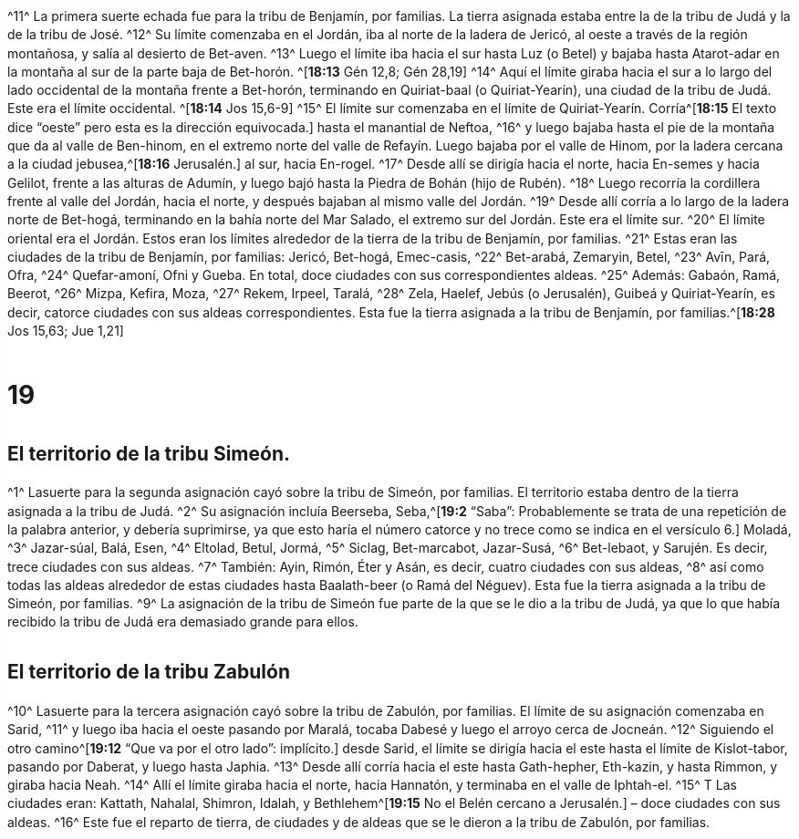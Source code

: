 ^11^ La primera suerte echada fue para la tribu de Benjamín, por familias. La tierra asignada estaba entre la de la tribu de Judá y la de la tribu de José. ^12^ Su límite comenzaba en el Jordán, iba al norte de la ladera de Jericó, al oeste a través de la región montañosa, y salía al desierto de Bet-aven. ^13^ Luego el límite iba hacia el sur hasta Luz (o Betel) y bajaba hasta Atarot-adar en la montaña al sur de la parte baja de Bet-horón. ^[**18:13** Gén 12,8; Gén 28,19] ^14^ Aquí el límite giraba hacia el sur a lo largo del lado occidental de la montaña frente a Bet-horón, terminando en Quiriat-baal (o Quiriat-Yearín), una ciudad de la tribu de Judá. Este era el límite occidental. ^[**18:14** Jos 15,6-9] ^15^ El límite sur comenzaba en el límite de Quiriat-Yearín. Corría^[**18:15** El texto dice “oeste” pero esta es la dirección equivocada.] hasta el manantial de Neftoa, ^16^ y luego bajaba hasta el pie de la montaña que da al valle de Ben-hinom, en el extremo norte del valle de Refayín. Luego bajaba por el valle de Hinom, por la ladera cercana a la ciudad jebusea,^[**18:16** Jerusalén.] al sur, hacia En-rogel. ^17^ Desde allí se dirigía hacia el norte, hacia En-semes y hacia Gelilot, frente a las alturas de Adumín, y luego bajó hasta la Piedra de Bohán (hijo de Rubén). ^18^ Luego recorría la cordillera frente al valle del Jordán, hacia el norte, y después bajaban al mismo valle del Jordán. ^19^ Desde allí corría a lo largo de la ladera norte de Bet-hogá, terminando en la bahía norte del Mar Salado, el extremo sur del Jordán. Este era el límite sur. ^20^ El límite oriental era el Jordán. Estos eran los límites alrededor de la tierra de la tribu de Benjamín, por familias. ^21^ Estas eran las ciudades de la tribu de Benjamín, por familias: Jericó, Bet-hogá, Emec-casis, ^22^ Bet-arabá, Zemaryin, Betel, ^23^ Avīn, Pará, Ofra, ^24^ Quefar-amoní, Ofni y Gueba. En total, doce ciudades con sus correspondientes aldeas. ^25^ Además: Gabaón, Ramá, Beerot, ^26^ Mizpa, Kefira, Moza, ^27^ Rekem, Irpeel, Taralá, ^28^ Zela, Haelef, Jebús (o Jerusalén), Guibeá y Quiriat-Yearín, es decir, catorce ciudades con sus aldeas correspondientes. Esta fue la tierra asignada a la tribu de Benjamín, por familias.^[**18:28** Jos 15,63; Jue 1,21] 
    

# 19 
## El territorio de la tribu Simeón.
^1^ Lasuerte para la segunda asignación cayó sobre la tribu de Simeón, por familias. El territorio estaba dentro de la tierra asignada a la tribu de Judá. ^2^ Su asignación incluía Beerseba, Seba,^[**19:2** “Saba”: Probablemente se trata de una repetición de la palabra anterior, y debería suprimirse, ya que esto haría el número catorce y no trece como se indica en el versículo 6.] Moladá, ^3^ Jazar-súal, Balá, Esen, ^4^ Eltolad, Betul, Jormá, ^5^ Siclag, Bet-marcabot, Jazar-Susá, ^6^ Bet-lebaot, y Sarujén. Es decir, trece ciudades con sus aldeas. ^7^ También: Ayin, Rimón, Éter y Asán, es decir, cuatro ciudades con sus aldeas, ^8^ así como todas las aldeas alrededor de estas ciudades hasta Baalath-beer (o Ramá del Néguev). Esta fue la tierra asignada a la tribu de Simeón, por familias. ^9^ La asignación de la tribu de Simeón fue parte de la que se le dio a la tribu de Judá, ya que lo que había recibido la tribu de Judá era demasiado grande para ellos. 


## El territorio de la tribu Zabulón
^10^ Lasuerte para la tercera asignación cayó sobre la tribu de Zabulón, por familias. El límite de su asignación comenzaba en Sarid, ^11^ y luego iba hacia el oeste pasando por Maralá, tocaba Dabesé y luego el arroyo cerca de Jocneán. ^12^ Siguiendo el otro camino^[**19:12** “Que va por el otro lado”: implícito.] desde Sarid, el límite se dirigía hacia el este hasta el límite de Kislot-tabor, pasando por Daberat, y luego hasta Japhia. ^13^ Desde allí corría hacia el este hasta Gath-hepher, Eth-kazin, y hasta Rimmon, y giraba hacia Neah. ^14^ Allí el límite giraba hacia el norte, hacia Hannatón, y terminaba en el valle de Iphtah-el. ^15^ T Las ciudades eran: Kattath, Nahalal, Shimron, Idalah, y Bethlehem^[**19:15** No el Belén cercano a Jerusalén.] – doce ciudades con sus aldeas. ^16^ Este fue el reparto de tierra, de ciudades y de aldeas que se le dieron a la tribu de Zabulón, por familias. 
 